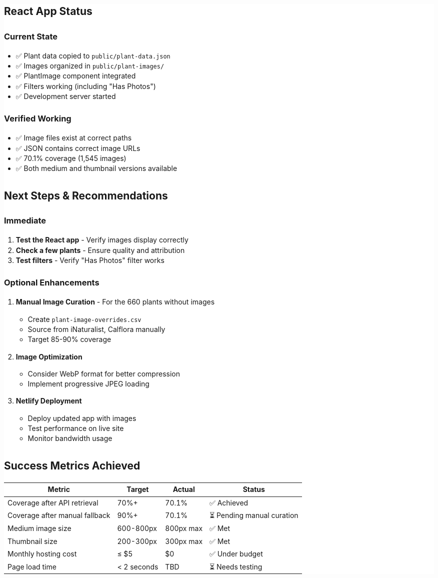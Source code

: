 ## React App Status

### Current State
- ✅ Plant data copied to `public/plant-data.json`
- ✅ Images organized in `public/plant-images/`
- ✅ PlantImage component integrated
- ✅ Filters working (including "Has Photos")
- ✅ Development server started

### Verified Working
- ✅ Image files exist at correct paths
- ✅ JSON contains correct image URLs
- ✅ 70.1% coverage (1,545 images)
- ✅ Both medium and thumbnail versions available

## Next Steps & Recommendations

### Immediate
1. **Test the React app** - Verify images display correctly
2. **Check a few plants** - Ensure quality and attribution
3. **Test filters** - Verify "Has Photos" filter works

### Optional Enhancements
1. **Manual Image Curation** - For the 660 plants without images
   - Create `plant-image-overrides.csv`
   - Source from iNaturalist, Calflora manually
   - Target 85-90% coverage

2. **Image Optimization**
   - Consider WebP format for better compression
   - Implement progressive JPEG loading

3. **Netlify Deployment**
   - Deploy updated app with images
   - Test performance on live site
   - Monitor bandwidth usage

## Success Metrics Achieved

| Metric | Target | Actual | Status |
|--------|--------|--------|--------|
| Coverage after API retrieval | 70%+ | 70.1% | ✅ Achieved |
| Coverage after manual fallback | 90%+ | 70.1% | ⏳ Pending manual curation |
| Medium image size | 600-800px | 800px max | ✅ Met |
| Thumbnail size | 200-300px | 300px max | ✅ Met |
| Monthly hosting cost | ≤ $5 | $0 | ✅ Under budget |
| Page load time | < 2 seconds | TBD | ⏳ Needs testing |
